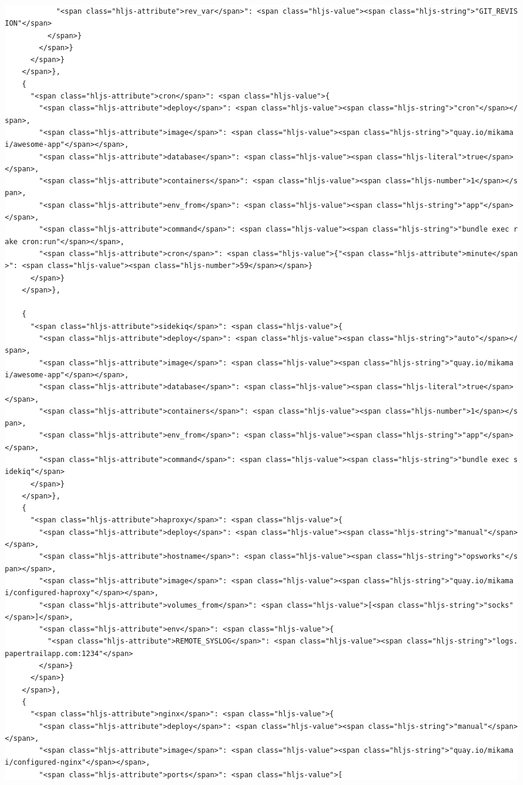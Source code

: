                 "<span class="hljs-attribute">rev_var</span>": <span class="hljs-value"><span class="hljs-string">"GIT_REVISION"</span>
              </span>}
            </span>}
          </span>}
        </span>},
        {
          "<span class="hljs-attribute">cron</span>": <span class="hljs-value">{
            "<span class="hljs-attribute">deploy</span>": <span class="hljs-value"><span class="hljs-string">"cron"</span></span>,
            "<span class="hljs-attribute">image</span>": <span class="hljs-value"><span class="hljs-string">"quay.io/mikamai/awesome-app"</span></span>,
            "<span class="hljs-attribute">database</span>": <span class="hljs-value"><span class="hljs-literal">true</span></span>,
            "<span class="hljs-attribute">containers</span>": <span class="hljs-value"><span class="hljs-number">1</span></span>,
            "<span class="hljs-attribute">env_from</span>": <span class="hljs-value"><span class="hljs-string">"app"</span></span>,
            "<span class="hljs-attribute">command</span>": <span class="hljs-value"><span class="hljs-string">"bundle exec rake cron:run"</span></span>,
            "<span class="hljs-attribute">cron</span>": <span class="hljs-value">{"<span class="hljs-attribute">minute</span>": <span class="hljs-value"><span class="hljs-number">59</span></span>}
          </span>}
        </span>},

        {
          "<span class="hljs-attribute">sidekiq</span>": <span class="hljs-value">{
            "<span class="hljs-attribute">deploy</span>": <span class="hljs-value"><span class="hljs-string">"auto"</span></span>,
            "<span class="hljs-attribute">image</span>": <span class="hljs-value"><span class="hljs-string">"quay.io/mikamai/awesome-app"</span></span>,
            "<span class="hljs-attribute">database</span>": <span class="hljs-value"><span class="hljs-literal">true</span></span>,
            "<span class="hljs-attribute">containers</span>": <span class="hljs-value"><span class="hljs-number">1</span></span>,
            "<span class="hljs-attribute">env_from</span>": <span class="hljs-value"><span class="hljs-string">"app"</span></span>,
            "<span class="hljs-attribute">command</span>": <span class="hljs-value"><span class="hljs-string">"bundle exec sidekiq"</span>
          </span>}
        </span>},
        {
          "<span class="hljs-attribute">haproxy</span>": <span class="hljs-value">{
            "<span class="hljs-attribute">deploy</span>": <span class="hljs-value"><span class="hljs-string">"manual"</span></span>,
            "<span class="hljs-attribute">hostname</span>": <span class="hljs-value"><span class="hljs-string">"opsworks"</span></span>,
            "<span class="hljs-attribute">image</span>": <span class="hljs-value"><span class="hljs-string">"quay.io/mikamai/configured-haproxy"</span></span>,
            "<span class="hljs-attribute">volumes_from</span>": <span class="hljs-value">[<span class="hljs-string">"socks"</span>]</span>,
            "<span class="hljs-attribute">env</span>": <span class="hljs-value">{
              "<span class="hljs-attribute">REMOTE_SYSLOG</span>": <span class="hljs-value"><span class="hljs-string">"logs.papertrailapp.com:1234"</span>
            </span>}
          </span>}
        </span>},
        {
          "<span class="hljs-attribute">nginx</span>": <span class="hljs-value">{
            "<span class="hljs-attribute">deploy</span>": <span class="hljs-value"><span class="hljs-string">"manual"</span></span>,
            "<span class="hljs-attribute">image</span>": <span class="hljs-value"><span class="hljs-string">"quay.io/mikamai/configured-nginx"</span></span>,
            "<span class="hljs-attribute">ports</span>": <span class="hljs-value">[